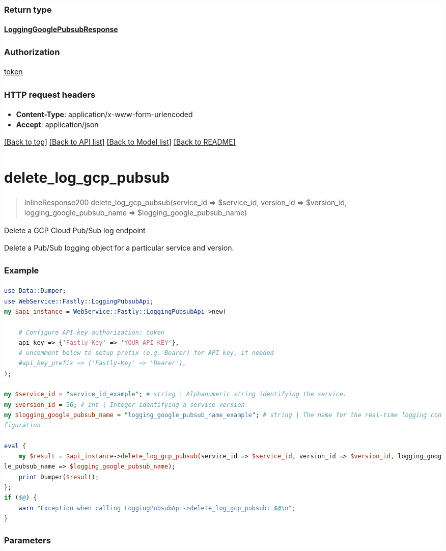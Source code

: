 ### Return type

[**LoggingGooglePubsubResponse**](LoggingGooglePubsubResponse.md)

### Authorization

[token](../README.md#token)

### HTTP request headers

 - **Content-Type**: application/x-www-form-urlencoded
 - **Accept**: application/json

[[Back to top]](#) [[Back to API list]](../README.md#documentation-for-api-endpoints) [[Back to Model list]](../README.md#documentation-for-models) [[Back to README]](../README.md)

# **delete_log_gcp_pubsub**
> InlineResponse200 delete_log_gcp_pubsub(service_id => $service_id, version_id => $version_id, logging_google_pubsub_name => $logging_google_pubsub_name)

Delete a GCP Cloud Pub/Sub log endpoint

Delete a Pub/Sub logging object for a particular service and version.

### Example
```perl
use Data::Dumper;
use WebService::Fastly::LoggingPubsubApi;
my $api_instance = WebService::Fastly::LoggingPubsubApi->new(

    # Configure API key authorization: token
    api_key => {'Fastly-Key' => 'YOUR_API_KEY'},
    # uncomment below to setup prefix (e.g. Bearer) for API key, if needed
    #api_key_prefix => {'Fastly-Key' => 'Bearer'},
);

my $service_id = "service_id_example"; # string | Alphanumeric string identifying the service.
my $version_id = 56; # int | Integer identifying a service version.
my $logging_google_pubsub_name = "logging_google_pubsub_name_example"; # string | The name for the real-time logging configuration.

eval {
    my $result = $api_instance->delete_log_gcp_pubsub(service_id => $service_id, version_id => $version_id, logging_google_pubsub_name => $logging_google_pubsub_name);
    print Dumper($result);
};
if ($@) {
    warn "Exception when calling LoggingPubsubApi->delete_log_gcp_pubsub: $@\n";
}
```

### Parameters
